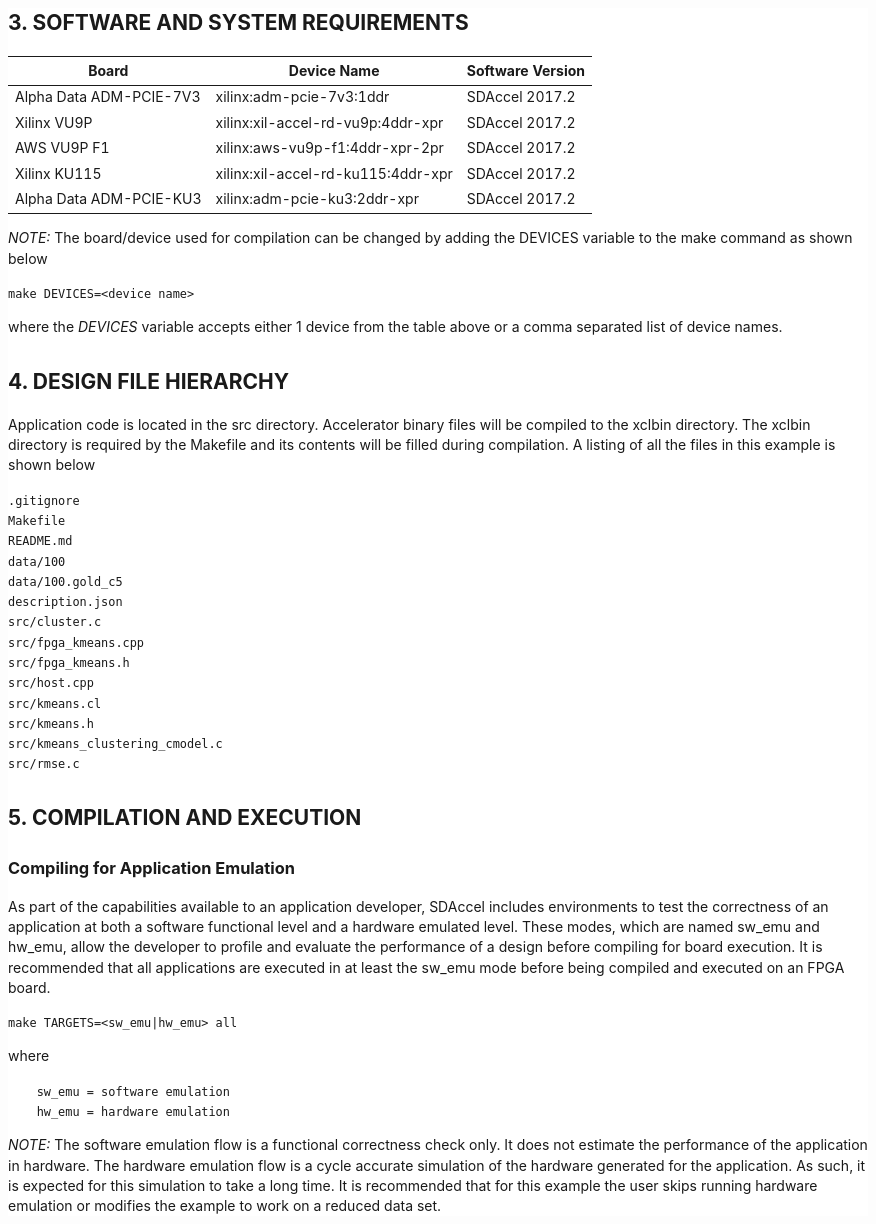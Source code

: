 ## 3. SOFTWARE AND SYSTEM REQUIREMENTS
Board | Device Name | Software Version
------|-------------|-----------------
Alpha Data ADM-PCIE-7V3|xilinx:adm-pcie-7v3:1ddr|SDAccel 2017.2
Xilinx VU9P|xilinx:xil-accel-rd-vu9p:4ddr-xpr|SDAccel 2017.2
AWS VU9P F1|xilinx:aws-vu9p-f1:4ddr-xpr-2pr|SDAccel 2017.2
Xilinx KU115|xilinx:xil-accel-rd-ku115:4ddr-xpr|SDAccel 2017.2
Alpha Data ADM-PCIE-KU3|xilinx:adm-pcie-ku3:2ddr-xpr|SDAccel 2017.2


*NOTE:* The board/device used for compilation can be changed by adding the DEVICES variable to the make command as shown below
```
make DEVICES=<device name>
```
where the *DEVICES* variable accepts either 1 device from the table above or a comma separated list of device names.

## 4. DESIGN FILE HIERARCHY
Application code is located in the src directory. Accelerator binary files will be compiled to the xclbin directory. The xclbin directory is required by the Makefile and its contents will be filled during compilation. A listing of all the files in this example is shown below

```
.gitignore
Makefile
README.md
data/100
data/100.gold_c5
description.json
src/cluster.c
src/fpga_kmeans.cpp
src/fpga_kmeans.h
src/host.cpp
src/kmeans.cl
src/kmeans.h
src/kmeans_clustering_cmodel.c
src/rmse.c
```

## 5. COMPILATION AND EXECUTION
### Compiling for Application Emulation
As part of the capabilities available to an application developer, SDAccel includes environments to test the correctness of an application at both a software functional level and a hardware emulated level.
These modes, which are named sw_emu and hw_emu, allow the developer to profile and evaluate the performance of a design before compiling for board execution.
It is recommended that all applications are executed in at least the sw_emu mode before being compiled and executed on an FPGA board.
```
make TARGETS=<sw_emu|hw_emu> all
```
where
```
	sw_emu = software emulation
	hw_emu = hardware emulation
```
*NOTE:* The software emulation flow is a functional correctness check only. It does not estimate the performance of the application in hardware.
The hardware emulation flow is a cycle accurate simulation of the hardware generated for the application. As such, it is expected for this simulation to take a long time.
It is recommended that for this example the user skips running hardware emulation or modifies the example to work on a reduced data set.